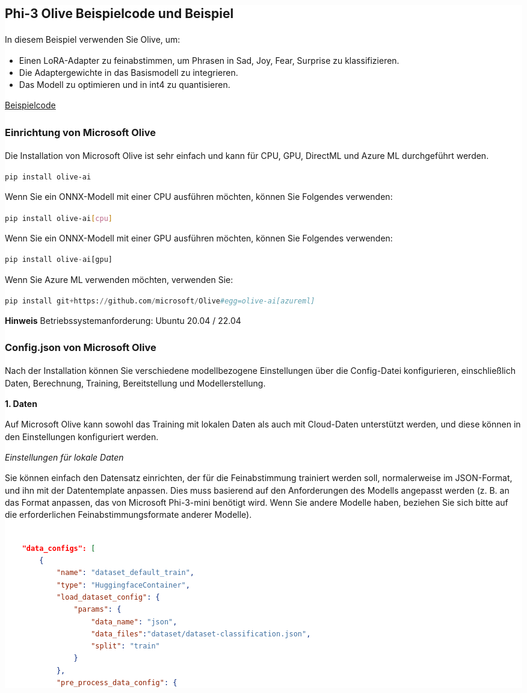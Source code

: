 ## Phi-3 Olive Beispielcode und Beispiel
In diesem Beispiel verwenden Sie Olive, um:

- Einen LoRA-Adapter zu feinabstimmen, um Phrasen in Sad, Joy, Fear, Surprise zu klassifizieren.
- Die Adaptergewichte in das Basismodell zu integrieren.
- Das Modell zu optimieren und in int4 zu quantisieren.

[Beispielcode](../../code/03.Finetuning/olive-ort-example/README.md)

### Einrichtung von Microsoft Olive

Die Installation von Microsoft Olive ist sehr einfach und kann für CPU, GPU, DirectML und Azure ML durchgeführt werden.

```bash
pip install olive-ai
```

Wenn Sie ein ONNX-Modell mit einer CPU ausführen möchten, können Sie Folgendes verwenden:

```bash
pip install olive-ai[cpu]
```

Wenn Sie ein ONNX-Modell mit einer GPU ausführen möchten, können Sie Folgendes verwenden:

```python
pip install olive-ai[gpu]
```

Wenn Sie Azure ML verwenden möchten, verwenden Sie:

```python
pip install git+https://github.com/microsoft/Olive#egg=olive-ai[azureml]
```

**Hinweis**
Betriebssystemanforderung: Ubuntu 20.04 / 22.04 

### **Config.json von Microsoft Olive**

Nach der Installation können Sie verschiedene modellbezogene Einstellungen über die Config-Datei konfigurieren, einschließlich Daten, Berechnung, Training, Bereitstellung und Modellerstellung.

**1. Daten**

Auf Microsoft Olive kann sowohl das Training mit lokalen Daten als auch mit Cloud-Daten unterstützt werden, und diese können in den Einstellungen konfiguriert werden.

*Einstellungen für lokale Daten*

Sie können einfach den Datensatz einrichten, der für die Feinabstimmung trainiert werden soll, normalerweise im JSON-Format, und ihn mit der Datentemplate anpassen. Dies muss basierend auf den Anforderungen des Modells angepasst werden (z. B. an das Format anpassen, das von Microsoft Phi-3-mini benötigt wird. Wenn Sie andere Modelle haben, beziehen Sie sich bitte auf die erforderlichen Feinabstimmungsformate anderer Modelle).

```json

    "data_configs": [
        {
            "name": "dataset_default_train",
            "type": "HuggingfaceContainer",
            "load_dataset_config": {
                "params": {
                    "data_name": "json", 
                    "data_files":"dataset/dataset-classification.json",
                    "split": "train"
                }
            },
            "pre_process_data_config": {
```